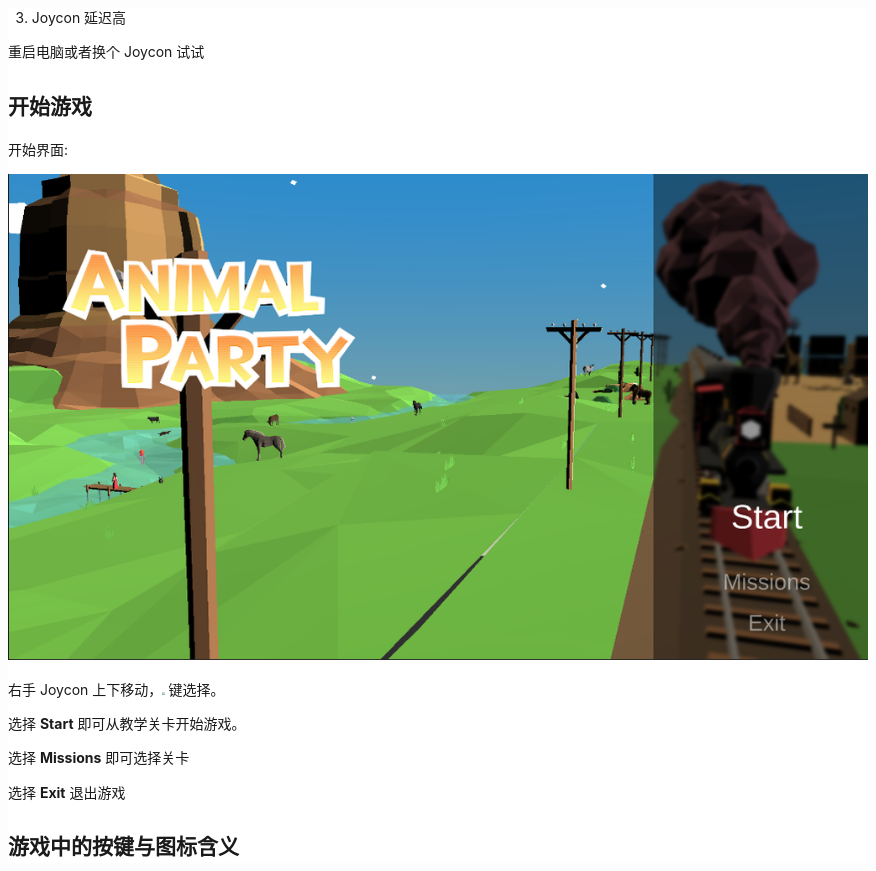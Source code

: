 

3. Joycon 延迟高

重启电脑或者换个 Joycon 试试





## 开始游戏

开始界面:

![image-20200708201628171](img/最终设计文档/image-20200708201628171-1595851857865.png)

右手 Joycon 上下移动，<img src="img/用户手册/A.png" style="zoom:15%;" > 键选择。

选择 **Start** 即可从教学关卡开始游戏。

选择 **Missions** 即可选择关卡

选择 **Exit** 退出游戏



##  游戏中的按键与图标含义
